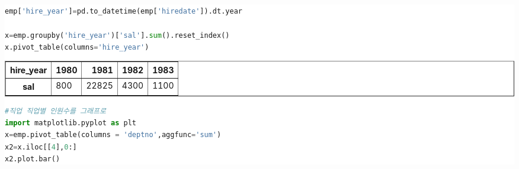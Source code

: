 


```python
emp['hire_year']=pd.to_datetime(emp['hiredate']).dt.year

x=emp.groupby('hire_year')['sal'].sum().reset_index()
x.pivot_table(columns='hire_year')

```




<div>
<style scoped>
    .dataframe tbody tr th:only-of-type {
        vertical-align: middle;
    }

    .dataframe tbody tr th {
        vertical-align: top;
    }

    .dataframe thead th {
        text-align: right;
    }
</style>
<table border="1" class="dataframe">
  <thead>
    <tr style="text-align: right;">
      <th>hire_year</th>
      <th>1980</th>
      <th>1981</th>
      <th>1982</th>
      <th>1983</th>
    </tr>
  </thead>
  <tbody>
    <tr>
      <th>sal</th>
      <td>800</td>
      <td>22825</td>
      <td>4300</td>
      <td>1100</td>
    </tr>
  </tbody>
</table>
</div>




```python
#직업 직업별 인원수를 그래프로 
import matplotlib.pyplot as plt
x=emp.pivot_table(columns = 'deptno',aggfunc='sum')
x2=x.iloc[[4],0:]
x2.plot.bar()
```

